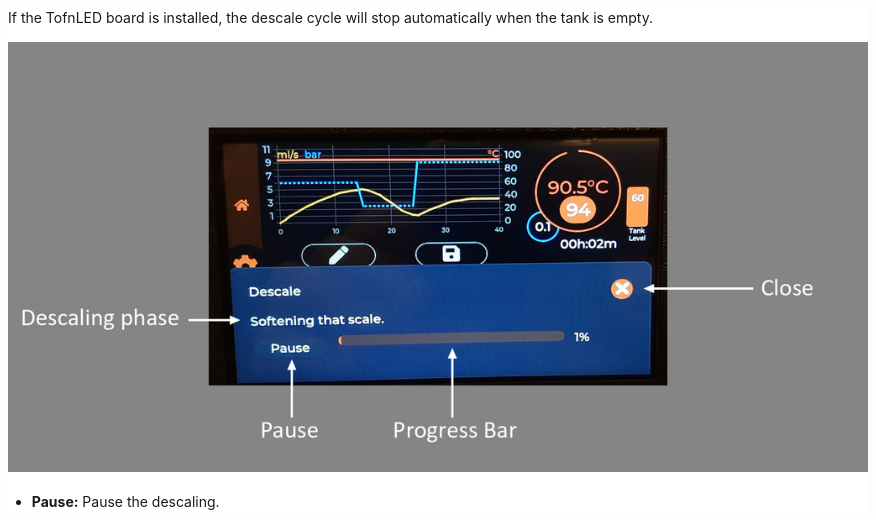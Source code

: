 If the TofnLED board is installed, the descale cycle will stop automatically when the tank is empty.



<img alt="Descaling embedded" src="manual-gen3/mbed/001_004_descale.png">

- **Pause:** Pause the descaling.
